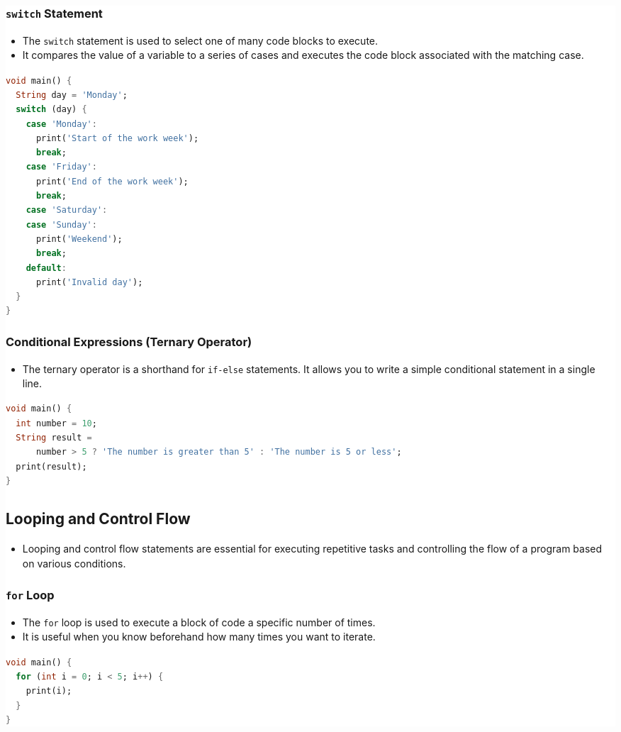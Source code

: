 ### `switch` Statement

- The `switch` statement is used to select one of many code blocks to execute.
- It compares the value of a variable to a series of cases and executes the code block associated with the matching case.

```dart
void main() {
  String day = 'Monday';
  switch (day) {
    case 'Monday':
      print('Start of the work week');
      break;
    case 'Friday':
      print('End of the work week');
      break;
    case 'Saturday':
    case 'Sunday':
      print('Weekend');
      break;
    default:
      print('Invalid day');
  }
}
```

### Conditional Expressions (Ternary Operator)

- The ternary operator is a shorthand for `if-else` statements. It allows you to write a simple conditional statement in a single line.

```dart
void main() {
  int number = 10;
  String result =
      number > 5 ? 'The number is greater than 5' : 'The number is 5 or less';
  print(result);
}
```

## Looping and Control Flow

- Looping and control flow statements are essential for executing repetitive tasks and controlling the flow of a program based on various conditions.

### `for` Loop

- The `for` loop is used to execute a block of code a specific number of times.
- It is useful when you know beforehand how many times you want to iterate.

```dart
void main() {
  for (int i = 0; i < 5; i++) {
    print(i);
  }
}
```
